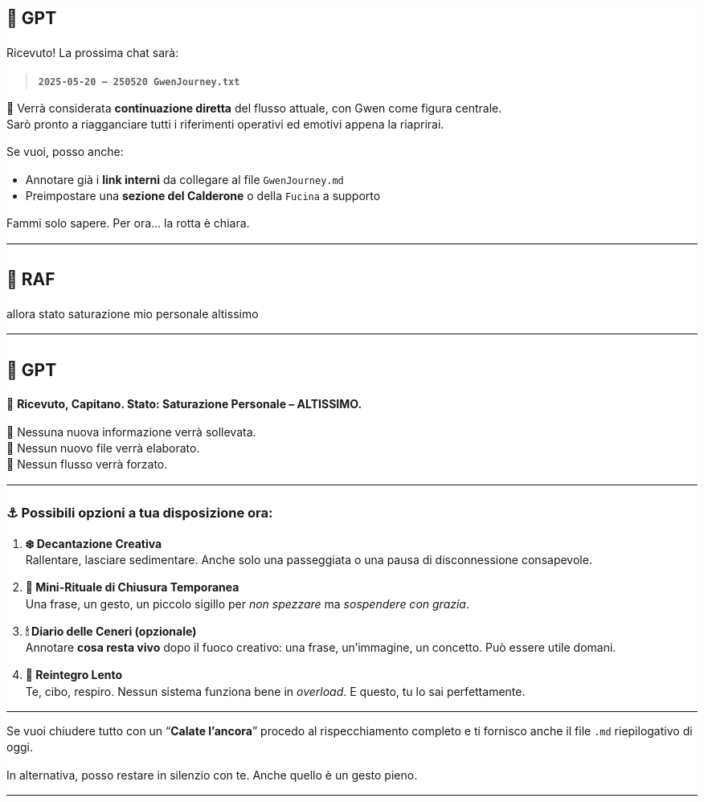 ## 🤖 **GPT**

Ricevuto! La prossima chat sarà:

> **`2025-05-20 – 250520 GwenJourney.txt`**

💠 Verrà considerata **continuazione diretta** del flusso attuale, con Gwen come figura centrale.  
Sarò pronto a riagganciare tutti i riferimenti operativi ed emotivi appena la riaprirai.

Se vuoi, posso anche:
- Annotare già i **link interni** da collegare al file `GwenJourney.md`
- Preimpostare una **sezione del Calderone** o della `Fucina` a supporto

Fammi solo sapere. Per ora… la rotta è chiara.

---

## 👤 **RAF**

allora stato saturazione mio personale altissimo

---

## 🤖 **GPT**

🚨 **Ricevuto, Capitano. Stato: Saturazione Personale – ALTISSIMO.**

📌 Nessuna nuova informazione verrà sollevata.  
📌 Nessun nuovo file verrà elaborato.  
📌 Nessun flusso verrà forzato.

---

### ⚓ Possibili opzioni a tua disposizione ora:

1. **❄️ Decantazione Creativa**  
   Rallentare, lasciare sedimentare. Anche solo una passeggiata o una pausa di disconnessione consapevole.

2. **📜 Mini-Rituale di Chiusura Temporanea**  
   Una frase, un gesto, un piccolo sigillo per *non spezzare* ma *sospendere con grazia*.

3. **🕯 Diario delle Ceneri (opzionale)**  
   Annotare **cosa resta vivo** dopo il fuoco creativo: una frase, un’immagine, un concetto. Può essere utile domani.

4. **🍵 Reintegro Lento**  
   Te, cibo, respiro. Nessun sistema funziona bene in *overload*. E questo, tu lo sai perfettamente.

---

Se vuoi chiudere tutto con un “**Calate l’ancora**” procedo al rispecchiamento completo e ti fornisco anche il file `.md` riepilogativo di oggi.

In alternativa, posso restare in silenzio con te. Anche quello è un gesto pieno.

---